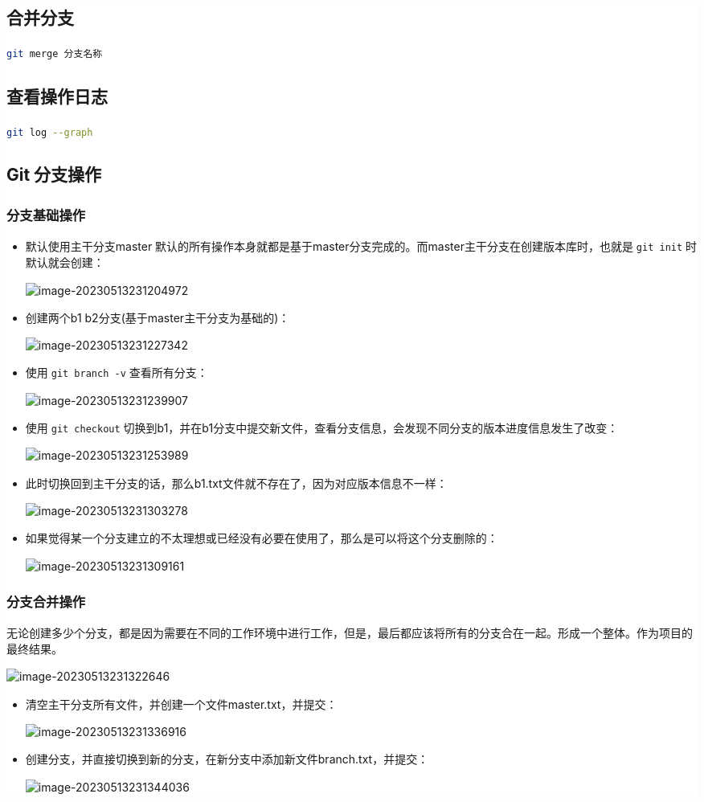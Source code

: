 ## 合并分支

```bash
git merge 分支名称
```

## 查看操作日志

```bash
git log --graph
```

## Git 分支操作

### 分支基础操作

- 默认使用主干分支master 默认的所有操作本身就都是基于master分支完成的。而master主干分支在创建版本库时，也就是 `git init` 时默认就会创建：

  ![image-20230513231204972](https://fastly.jsdelivr.net/gh/LetengZzz/img@main/Two-C/img/Java/202305140101422.png)

- 创建两个b1 b2分支(基于master主干分支为基础的)：

  ![image-20230513231227342](https://fastly.jsdelivr.net/gh/LetengZzz/img@main/Two-C/img/Java/202305140101063.png)

- 使用 `git branch -v` 查看所有分支：

  ![image-20230513231239907](https://fastly.jsdelivr.net/gh/LetengZzz/img@main/Two-C/img/Java/202305140101074.png)

- 使用 `git checkout` 切换到b1，并在b1分支中提交新文件，查看分支信息，会发现不同分支的版本进度信息发生了改变：

  ![image-20230513231253989](https://fastly.jsdelivr.net/gh/LetengZzz/img@main/Two-C/img/Java/202305140101047.png)

- 此时切换回到主干分支的话，那么b1.txt文件就不存在了，因为对应版本信息不一样：

  ![image-20230513231303278](https://fastly.jsdelivr.net/gh/LetengZzz/img@main/Two-C/img/Java/202305140101872.png)

- 如果觉得某一个分支建立的不太理想或已经没有必要在使用了，那么是可以将这个分支删除的：

  ![image-20230513231309161](https://fastly.jsdelivr.net/gh/LetengZzz/img@main/Two-C/img/Java/202305140101913.png)

### 分支合并操作

无论创建多少个分支，都是因为需要在不同的工作环境中进行工作，但是，最后都应该将所有的分支合在一起。形成一个整体。作为项目的最终结果。

![image-20230513231322646](https://fastly.jsdelivr.net/gh/LetengZzz/img@main/Two-C/img/Java/202305140101568.png)

- 清空主干分支所有文件，并创建一个文件master.txt，并提交：

  ![image-20230513231336916](https://fastly.jsdelivr.net/gh/LetengZzz/img@main/Two-C/img/Java/202305140101867.png)

- 创建分支，并直接切换到新的分支，在新分支中添加新文件branch.txt，并提交：

  ![image-20230513231344036](https://fastly.jsdelivr.net/gh/LetengZzz/img@main/Two-C/img/Java/202305140101416.png)
